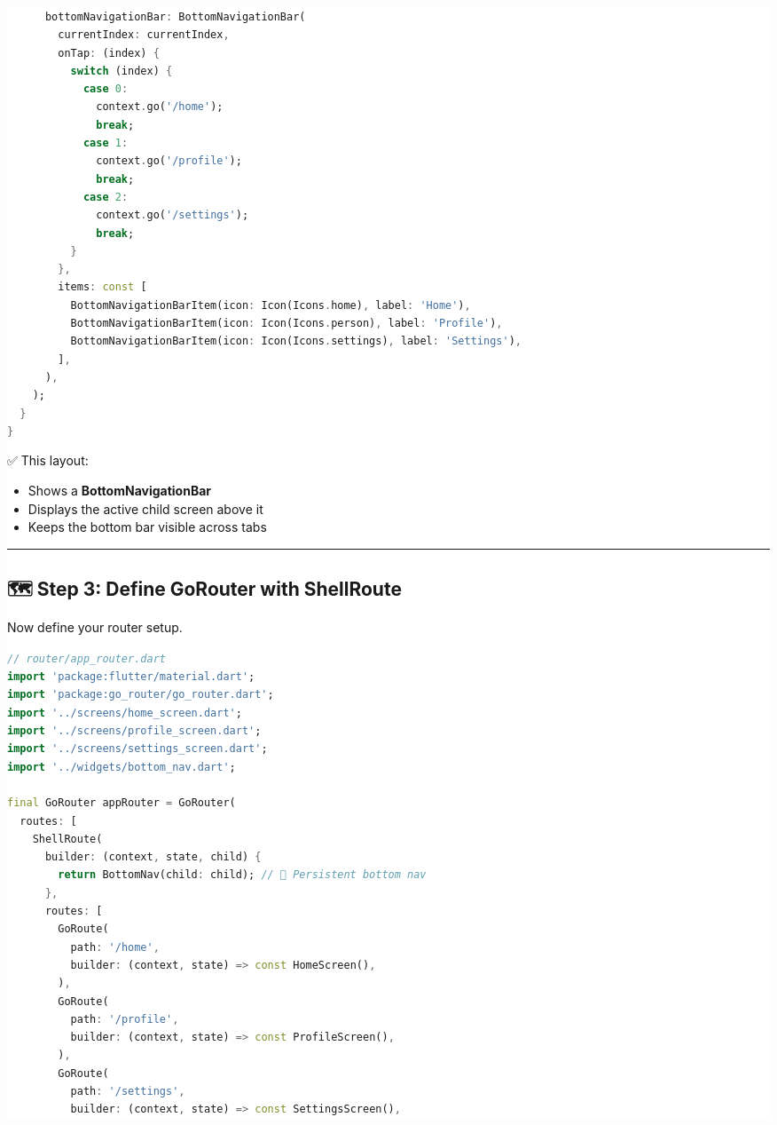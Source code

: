 ```dart
      bottomNavigationBar: BottomNavigationBar(
        currentIndex: currentIndex,
        onTap: (index) {
          switch (index) {
            case 0:
              context.go('/home');
              break;
            case 1:
              context.go('/profile');
              break;
            case 2:
              context.go('/settings');
              break;
          }
        },
        items: const [
          BottomNavigationBarItem(icon: Icon(Icons.home), label: 'Home'),
          BottomNavigationBarItem(icon: Icon(Icons.person), label: 'Profile'),
          BottomNavigationBarItem(icon: Icon(Icons.settings), label: 'Settings'),
        ],
      ),
    );
  }
}
```

✅ This layout:

* Shows a **BottomNavigationBar**
* Displays the active child screen above it
* Keeps the bottom bar visible across tabs

---

## 🗺️ Step 3: Define GoRouter with ShellRoute

Now define your router setup.

```dart
// router/app_router.dart
import 'package:flutter/material.dart';
import 'package:go_router/go_router.dart';
import '../screens/home_screen.dart';
import '../screens/profile_screen.dart';
import '../screens/settings_screen.dart';
import '../widgets/bottom_nav.dart';

final GoRouter appRouter = GoRouter(
  routes: [
    ShellRoute(
      builder: (context, state, child) {
        return BottomNav(child: child); // 🧩 Persistent bottom nav
      },
      routes: [
        GoRoute(
          path: '/home',
          builder: (context, state) => const HomeScreen(),
        ),
        GoRoute(
          path: '/profile',
          builder: (context, state) => const ProfileScreen(),
        ),
        GoRoute(
          path: '/settings',
          builder: (context, state) => const SettingsScreen(),
```